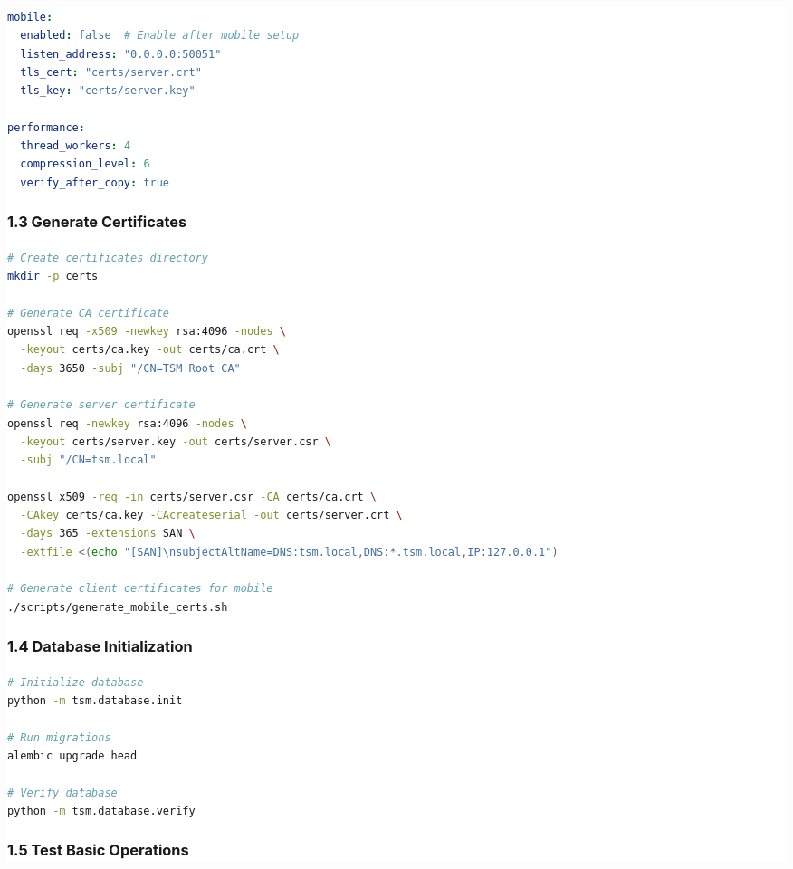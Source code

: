 ```yaml
mobile:
  enabled: false  # Enable after mobile setup
  listen_address: "0.0.0.0:50051"
  tls_cert: "certs/server.crt"
  tls_key: "certs/server.key"

performance:
  thread_workers: 4
  compression_level: 6
  verify_after_copy: true
```

### 1.3 Generate Certificates

```bash
# Create certificates directory
mkdir -p certs

# Generate CA certificate
openssl req -x509 -newkey rsa:4096 -nodes \
  -keyout certs/ca.key -out certs/ca.crt \
  -days 3650 -subj "/CN=TSM Root CA"

# Generate server certificate
openssl req -newkey rsa:4096 -nodes \
  -keyout certs/server.key -out certs/server.csr \
  -subj "/CN=tsm.local"

openssl x509 -req -in certs/server.csr -CA certs/ca.crt \
  -CAkey certs/ca.key -CAcreateserial -out certs/server.crt \
  -days 365 -extensions SAN \
  -extfile <(echo "[SAN]\nsubjectAltName=DNS:tsm.local,DNS:*.tsm.local,IP:127.0.0.1")

# Generate client certificates for mobile
./scripts/generate_mobile_certs.sh
```

### 1.4 Database Initialization

```bash
# Initialize database
python -m tsm.database.init

# Run migrations
alembic upgrade head

# Verify database
python -m tsm.database.verify
```

### 1.5 Test Basic Operations
